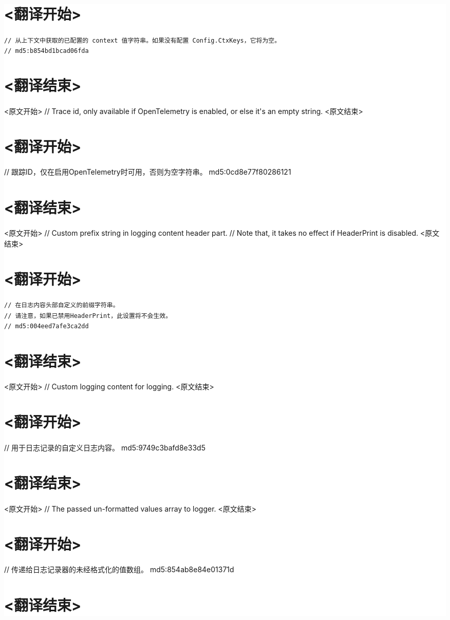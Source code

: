 # <翻译开始>
	// 从上下文中获取的已配置的 context 值字符串。如果没有配置 Config.CtxKeys，它将为空。
	// md5:b854bd1bcad06fda
# <翻译结束>


<原文开始>
// Trace id, only available if OpenTelemetry is enabled, or else it's an empty string.
<原文结束>

# <翻译开始>
// 跟踪ID，仅在启用OpenTelemetry时可用，否则为空字符串。 md5:0cd8e77f80286121
# <翻译结束>


<原文开始>
	// Custom prefix string in logging content header part.
	// Note that, it takes no effect if HeaderPrint is disabled.
<原文结束>

# <翻译开始>
	// 在日志内容头部自定义的前缀字符串。
	// 请注意，如果已禁用HeaderPrint，此设置将不会生效。
	// md5:004eed7afe3ca2dd
# <翻译结束>


<原文开始>
// Custom logging content for logging.
<原文结束>

# <翻译开始>
// 用于日志记录的自定义日志内容。 md5:9749c3bafd8e33d5
# <翻译结束>


<原文开始>
// The passed un-formatted values array to logger.
<原文结束>

# <翻译开始>
// 传递给日志记录器的未经格式化的值数组。 md5:854ab8e84e01371d
# <翻译结束>
